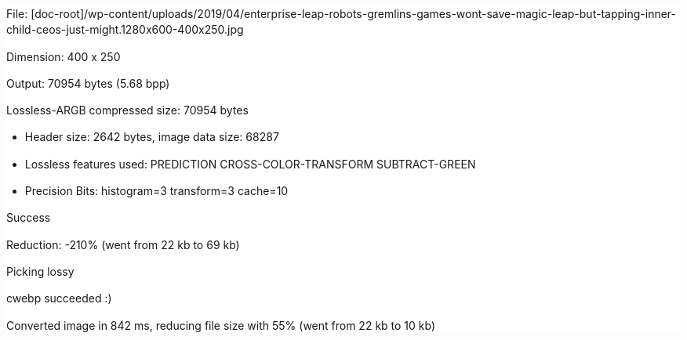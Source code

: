 File:      [doc-root]/wp-content/uploads/2019/04/enterprise-leap-robots-gremlins-games-wont-save-magic-leap-but-tapping-inner-child-ceos-just-might.1280x600-400x250.jpg

Dimension: 400 x 250

Output:    70954 bytes (5.68 bpp)

Lossless-ARGB compressed size: 70954 bytes

  * Header size: 2642 bytes, image data size: 68287

  * Lossless features used: PREDICTION CROSS-COLOR-TRANSFORM SUBTRACT-GREEN

  * Precision Bits: histogram=3 transform=3 cache=10


Success

Reduction: -210% (went from 22 kb to 69 kb)


Picking lossy

cwebp succeeded :)


Converted image in 842 ms, reducing file size with 55% (went from 22 kb to 10 kb)

